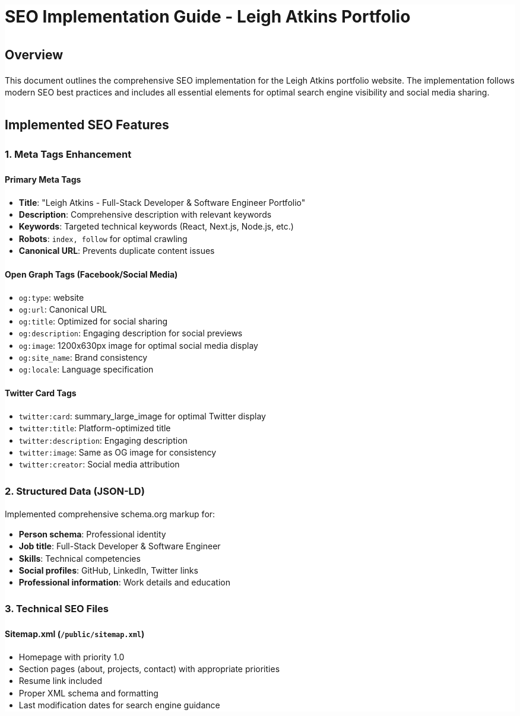 # SEO Implementation Guide - Leigh Atkins Portfolio

## Overview

This document outlines the comprehensive SEO implementation for the Leigh Atkins portfolio website. The implementation follows modern SEO best practices and includes all essential elements for optimal search engine visibility and social media sharing.

## Implemented SEO Features

### 1. Meta Tags Enhancement

#### Primary Meta Tags
- **Title**: "Leigh Atkins - Full-Stack Developer & Software Engineer Portfolio"
- **Description**: Comprehensive description with relevant keywords
- **Keywords**: Targeted technical keywords (React, Next.js, Node.js, etc.)
- **Robots**: `index, follow` for optimal crawling
- **Canonical URL**: Prevents duplicate content issues

#### Open Graph Tags (Facebook/Social Media)
- `og:type`: website
- `og:url`: Canonical URL
- `og:title`: Optimized for social sharing
- `og:description`: Engaging description for social previews
- `og:image`: 1200x630px image for optimal social media display
- `og:site_name`: Brand consistency
- `og:locale`: Language specification

#### Twitter Card Tags
- `twitter:card`: summary_large_image for optimal Twitter display
- `twitter:title`: Platform-optimized title
- `twitter:description`: Engaging description
- `twitter:image`: Same as OG image for consistency
- `twitter:creator`: Social media attribution

### 2. Structured Data (JSON-LD)

Implemented comprehensive schema.org markup for:
- **Person schema**: Professional identity
- **Job title**: Full-Stack Developer & Software Engineer
- **Skills**: Technical competencies
- **Social profiles**: GitHub, LinkedIn, Twitter links
- **Professional information**: Work details and education

### 3. Technical SEO Files

#### Sitemap.xml (`/public/sitemap.xml`)
- Homepage with priority 1.0
- Section pages (about, projects, contact) with appropriate priorities
- Resume link included
- Proper XML schema and formatting
- Last modification dates for search engine guidance
